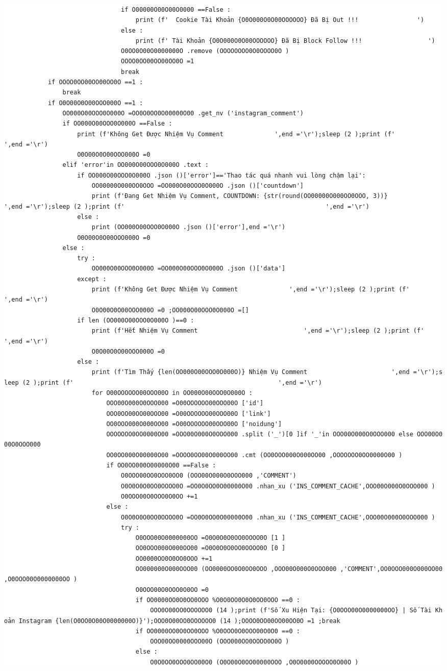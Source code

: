 									if O00000O00O00O0000 ==False :
										print (f'  Cookie Tài Khoản {O0O000O0O00OOOOOO} Đã Bị Out !!!                ')
									else :
										print (f' Tài Khoản {O0O000O0O00OOOOOO} Đã Bị Block Follow !!!					')
									O0OO0O00O0000000O .remove (OOOOOOOO0O0OOOO0O )
									OOOO0OO00OO00OO0O =1 
									break 
				if OOOO0OO00OO00OO0O ==1 :
					break 
				if O0O00O0O00OOO000O ==1 :
					OO000O00OOO0O000O =OO0O0OO0O00000O00 .get_nv ('instagram_comment')
					if OO000O00OOO0O000O ==False :
						print (f'Không Get Được Nhiệm Vụ Comment              ',end ='\r');sleep (2 );print (f'                                                        ',end ='\r')
						O0O00O0O00OOO000O =0 
					elif 'error'in OO000O00OOO0O000O .text :
						if OO000O00OOO0O000O .json ()['error']=='Thao tác quá nhanh vui lòng chậm lại':
							OO00000O000OO0OOO =OO000O00OOO0O000O .json ()['countdown']
							print (f'Đang Get Nhiệm Vụ Comment, COUNTDOWN: {str(round(OO00000O000OO0OOO, 3))}              ',end ='\r');sleep (2 );print (f'                                                       ',end ='\r')
						else :
							print (OO000O00OOO0O000O .json ()['error'],end ='\r')
						O0O00O0O00OOO000O =0 
					else :
						try :
							OO000O00OOO0O000O =OO000O00OOO0O000O .json ()['data']
						except :
							print (f'Không Get Được Nhiệm Vụ Comment              ',end ='\r');sleep (2 );print (f'                                                        ',end ='\r')
							O0O00O0O00OOO000O =0 ;OO000O00OOO0O000O =[]
						if len (OO000O00OOO0O000O )==0 :
							print (f'Hết Nhiệm Vụ Comment                             ',end ='\r');sleep (2 );print (f'                                                        ',end ='\r')
							O0O00O0O00OOO000O =0 
						else :
							print (f'Tìm Thấy {len(OO000O00OOO0O000O)} Nhiệm Vụ Comment                       ',end ='\r');sleep (2 );print (f'                                                        ',end ='\r')
							for O00OOOOOO00OOO00O in OO000O00OOO0O000O :
								OOO00O000O0OOO000 =O00OOOOOO00OOO00O ['id']
								OOO0OO00OO00OOO00 =O00OOOOOO00OOO00O ['link']
								OO0OOO000O000OO00 =O00OOOOOO00OOO00O ['noidung']
								OOOOOOO0OO0000O00 =OOO00O000O0OOO000 .split ('_')[0 ]if '_'in OOO00O000O0OOO000 else OOO00O000O0OOO000 
								OO0OO000O00000O00 =OOOO0OO00O000OO00 .cmt (OO0OOO000O000OO00 ,OOOOOOO0OO0000O00 )
								if OO0OO000O00000O00 ==False :
									O0OOO00OO0OOO0OO0 (OOO00O000O0OOO000 ,'COMMENT')
									O0O0O0O0OO0OOOO0O =OO0O0OO0O00000O00 .nhan_xu ('INS_COMMENT_CACHE',OOO00O000O0OOO000 )
									O0OOO00O0OOO0O0OO +=1 
								else :
									O0O0O0O0OO0OOOO0O =OO0O0OO0O00000O00 .nhan_xu ('INS_COMMENT_CACHE',OOO00O000O0OOO000 )
									try :
										O0OOO00O0000000OO =O0O0O0O0OO0OOOO0O [1 ]
										OO0OOO000O000OO00 =O0O0O0O0OO0OOOO0O [0 ]
										OO0000OO0O0OO0OOO +=1 
										OO000000O000OOO00 (OO0000OO0O0OO0OOO ,OOO00O000O0OOO000 ,'COMMENT',OO0OOO000O000OO00 ,O0OOO00O0000000OO )
										O0OOO00O0OOO0O0OO =0 
										if OO0000OO0O0OO0OOO %O0O0OO0O0O0OO0OOO ==0 :
											OOO0O00OO0OOOOOO0 (14 );print (f'Số Xu Hiện Tại: {O0OOO00O0000000OO} | Số Tài Khoản Instagram {len(O0OO0O00O0000000O)}');OOO0O00OO0OOOOOO0 (14 );OOOO0OO00OO00OO0O =1 ;break 
										if OO0000OO0O0OO0OOO %O0OOO0O0OOO00O0O0 ==0 :
											OOO00OO0000OOO00O (OOO000OO0OOOO0O0O )
										else :
											O0O0OO0OOO0OO00O0 (O0O00O0OO00000OOO ,O0O0000OOOOO0O00O )